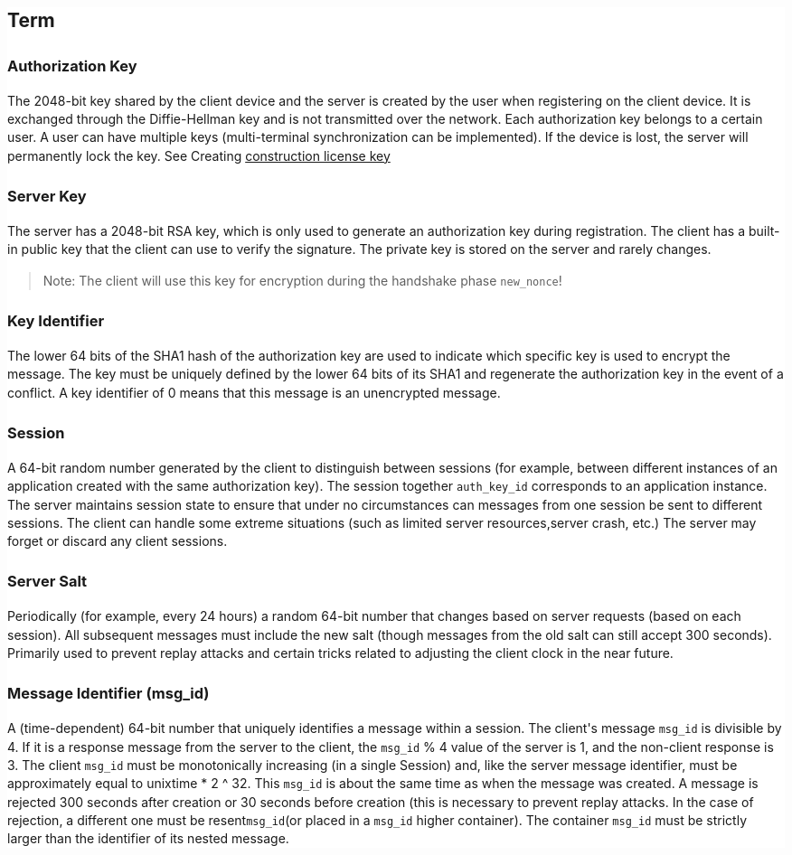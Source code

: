 ## Term

### Authorization Key

The 2048-bit key shared by the client device and the server is created by the user when registering on the client device. It is exchanged through the Diffie-Hellman key and is not transmitted over the network. Each authorization key belongs to a certain user. A user can have multiple keys (multi-terminal synchronization can be implemented). If the device is lost, the server will permanently lock the key. See Creating [construction license key](https://core.telegram.org/mtproto/auth_key)

### Server Key

The server has a 2048-bit RSA key, which is only used to generate an authorization key during registration. The client has a built-in public key that the client can use to verify the signature. The private key is stored on the server and rarely changes.

> Note: The client will use this key for encryption during the handshake phase `new_nonce`!

### Key Identifier

The lower 64 bits of the SHA1 hash of the authorization key are used to indicate which specific key is used to encrypt the message. The key must be uniquely defined by the lower 64 bits of its SHA1 and regenerate the authorization key in the event of a conflict. A key identifier of 0 means that this message is an unencrypted message.

### Session

A 64-bit random number generated by the client to distinguish between sessions (for example, between different instances of an application created with the same authorization key). The session together `auth_key_id` corresponds to an application instance. The server maintains session state to ensure that under no circumstances can messages from one session be sent to different sessions. The client can handle some extreme situations (such as limited server resources,server crash, etc.) The server may forget or discard any client sessions.

### Server Salt

Periodically (for example, every 24 hours) a random 64-bit number that changes based on server requests (based on each session). All subsequent messages must include the new salt (though messages from the old salt can still accept 300 seconds). Primarily used to prevent replay attacks and certain tricks related to adjusting the client clock in the near future.

### Message Identifier (msg_id)

A (time-dependent) 64-bit number that uniquely identifies a message within a session. The client's message `msg_id` is divisible by 4. If it is a response message from the server to the client, the `msg_id` % 4 value of the server is 1, and the non-client response is 3. The client `msg_id` must be monotonically increasing (in a single Session) and, like the server message identifier, must be approximately equal to unixtime * 2 ^ 32. This `msg_id` is about the same time as when the message was created. A message is rejected 300 seconds after creation or 30 seconds before creation (this is necessary to prevent replay attacks. In the case of rejection, a different one must be resent`msg_id`(or placed in a `msg_id` higher container). The container `msg_id` must be strictly larger than the identifier of its nested message.

